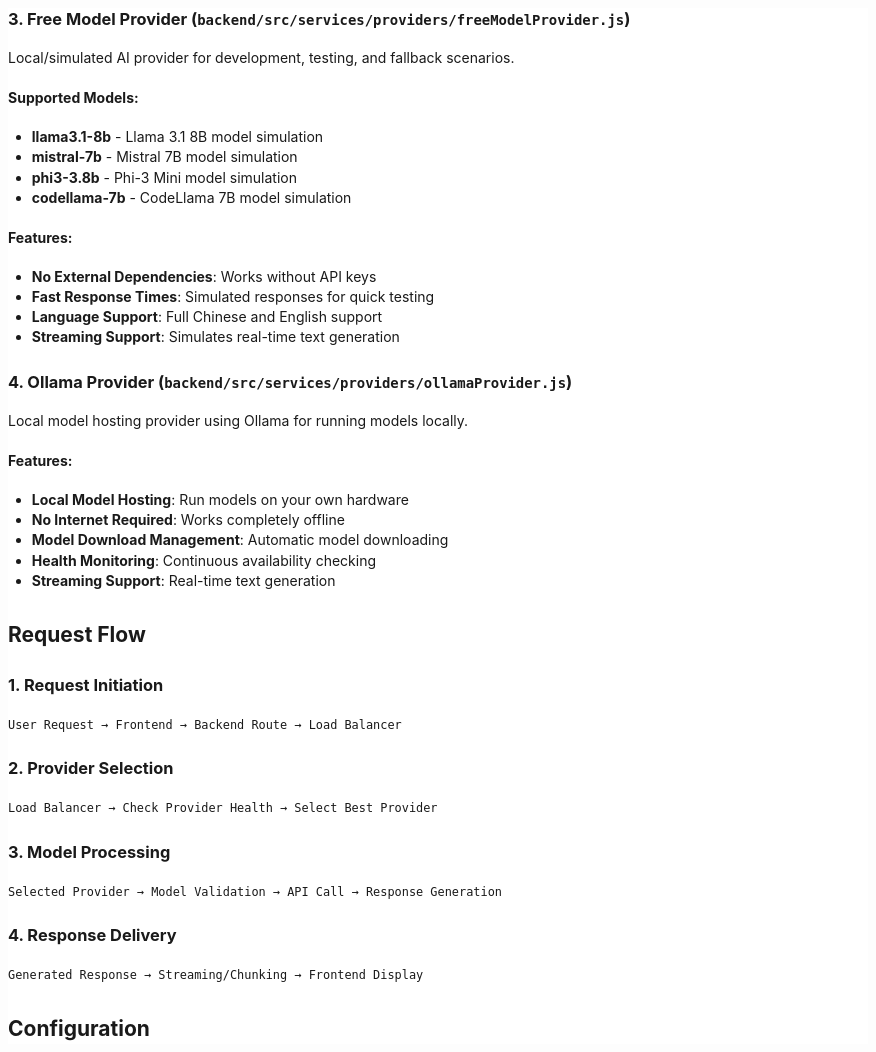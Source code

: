### 3. Free Model Provider (`backend/src/services/providers/freeModelProvider.js`)

Local/simulated AI provider for development, testing, and fallback scenarios.

#### Supported Models:
- **llama3.1-8b** - Llama 3.1 8B model simulation
- **mistral-7b** - Mistral 7B model simulation
- **phi3-3.8b** - Phi-3 Mini model simulation
- **codellama-7b** - CodeLlama 7B model simulation

#### Features:
- **No External Dependencies**: Works without API keys
- **Fast Response Times**: Simulated responses for quick testing
- **Language Support**: Full Chinese and English support
- **Streaming Support**: Simulates real-time text generation

### 4. Ollama Provider (`backend/src/services/providers/ollamaProvider.js`)

Local model hosting provider using Ollama for running models locally.

#### Features:
- **Local Model Hosting**: Run models on your own hardware
- **No Internet Required**: Works completely offline
- **Model Download Management**: Automatic model downloading
- **Health Monitoring**: Continuous availability checking
- **Streaming Support**: Real-time text generation

## Request Flow

### 1. Request Initiation
```
User Request → Frontend → Backend Route → Load Balancer
```

### 2. Provider Selection
```
Load Balancer → Check Provider Health → Select Best Provider
```

### 3. Model Processing
```
Selected Provider → Model Validation → API Call → Response Generation
```

### 4. Response Delivery
```
Generated Response → Streaming/Chunking → Frontend Display
```

## Configuration
